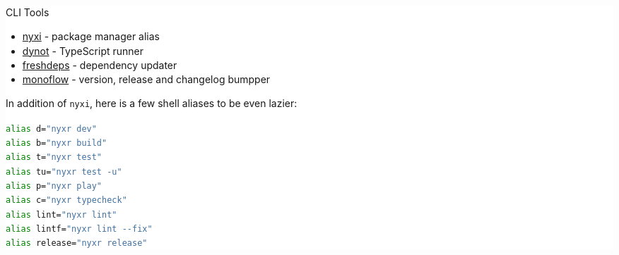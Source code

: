 CLI Tools

- [nyxi](https://github.com/nyxb/nyxi) - package manager alias
- [dynot](https://github.com/nyxblabs/dynot) - TypeScript runner
- [freshdeps](https://github.com/nyxb/freshdeps) - dependency updater
- [monoflow](https://github.com/nyxb/monoflow) - version, release and changelog bumpper 

In addition of `nyxi`, here is a few shell aliases to be even lazier:

```bash
alias d="nyxr dev"
alias b="nyxr build"
alias t="nyxr test"
alias tu="nyxr test -u"
alias p="nyxr play"
alias c="nyxr typecheck"
alias lint="nyxr lint"
alias lintf="nyxr lint --fix"
alias release="nyxr release"
```
